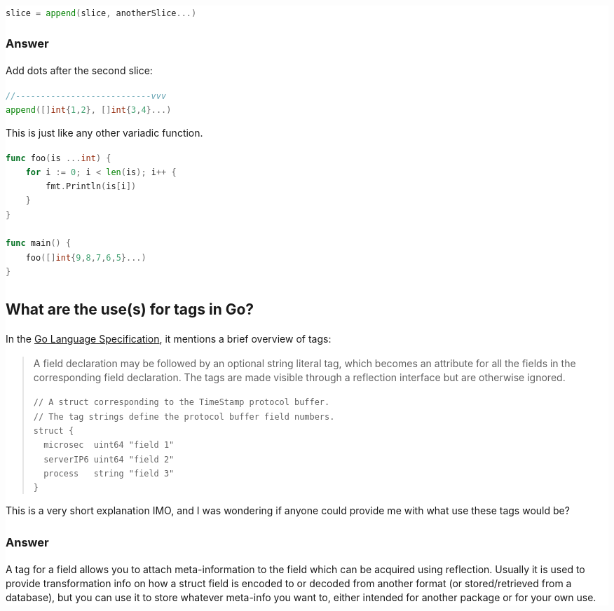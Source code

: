 ```go
slice = append(slice, anotherSlice...)
```

### Answer

Add dots after the second slice:

```go
//---------------------------vvv
append([]int{1,2}, []int{3,4}...)
```

This is just like any other variadic function.

```go
func foo(is ...int) {
    for i := 0; i < len(is); i++ {
        fmt.Println(is[i])
    }
}

func main() {
    foo([]int{9,8,7,6,5}...)
}
```

## What are the use(s) for tags in Go?

In the [Go Language Specification](https://golang.org/ref/spec#Struct_types), it mentions a brief overview of tags: 

> A field declaration may be followed by an optional string literal tag,
> which becomes an attribute for all the fields in the corresponding
> field declaration. The tags are made visible through a reflection
> interface but are otherwise ignored.
> 
>     // A struct corresponding to the TimeStamp protocol buffer.
>     // The tag strings define the protocol buffer field numbers.
>     struct {
>     	microsec  uint64 "field 1"
>     	serverIP6 uint64 "field 2"
>     	process   string "field 3"
>     }

This is a very short explanation IMO, and I was wondering if anyone could provide me with what use these tags would be?

### Answer

A tag for a field allows you to attach meta-information to the field which can be acquired using reflection. Usually it is used to provide transformation info on how a struct field is encoded to or decoded from another format (or stored/retrieved from a database), but you can use it to store whatever meta-info you want to, either intended for another package or for your own use.

